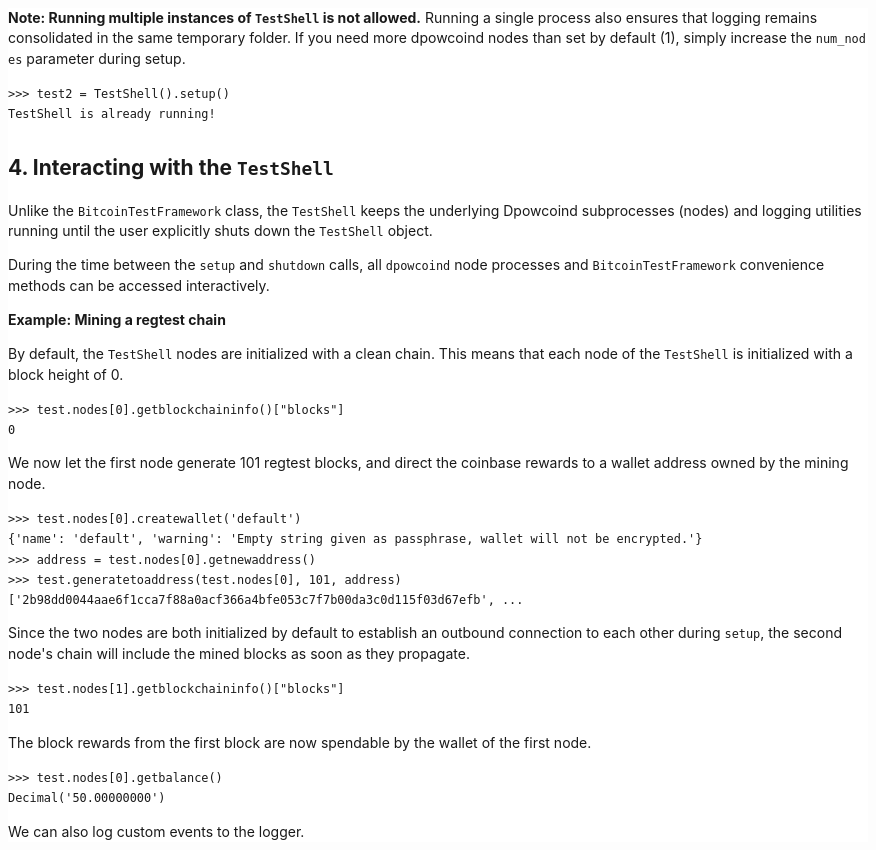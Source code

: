 **Note: Running multiple instances of `TestShell` is not allowed.** Running a
single process also ensures that logging remains consolidated in the same
temporary folder. If you need more dpowcoind nodes than set by default (1),
simply increase the `num_nodes` parameter during setup.

```
>>> test2 = TestShell().setup()
TestShell is already running!
```

## 4. Interacting with the `TestShell`

Unlike the `BitcoinTestFramework` class, the `TestShell` keeps the underlying
Dpowcoind subprocesses (nodes) and logging utilities running until the user
explicitly shuts down the `TestShell` object.

During the time between the `setup` and `shutdown` calls, all `dpowcoind` node
processes and `BitcoinTestFramework` convenience methods can be accessed
interactively.

**Example: Mining a regtest chain**

By default, the `TestShell` nodes are initialized with a clean chain. This means
that each node of the `TestShell` is initialized with a block height of 0.

```
>>> test.nodes[0].getblockchaininfo()["blocks"]
0
```

We now let the first node generate 101 regtest blocks, and direct the coinbase
rewards to a wallet address owned by the mining node.

```
>>> test.nodes[0].createwallet('default')
{'name': 'default', 'warning': 'Empty string given as passphrase, wallet will not be encrypted.'}
>>> address = test.nodes[0].getnewaddress()
>>> test.generatetoaddress(test.nodes[0], 101, address)
['2b98dd0044aae6f1cca7f88a0acf366a4bfe053c7f7b00da3c0d115f03d67efb', ...
```
Since the two nodes are both initialized by default to establish an outbound
connection to each other during `setup`, the second node's chain will include
the mined blocks as soon as they propagate.

```
>>> test.nodes[1].getblockchaininfo()["blocks"]
101
```
The block rewards from the first block are now spendable by the wallet of the
first node.

```
>>> test.nodes[0].getbalance()
Decimal('50.00000000')
```

We can also log custom events to the logger.
